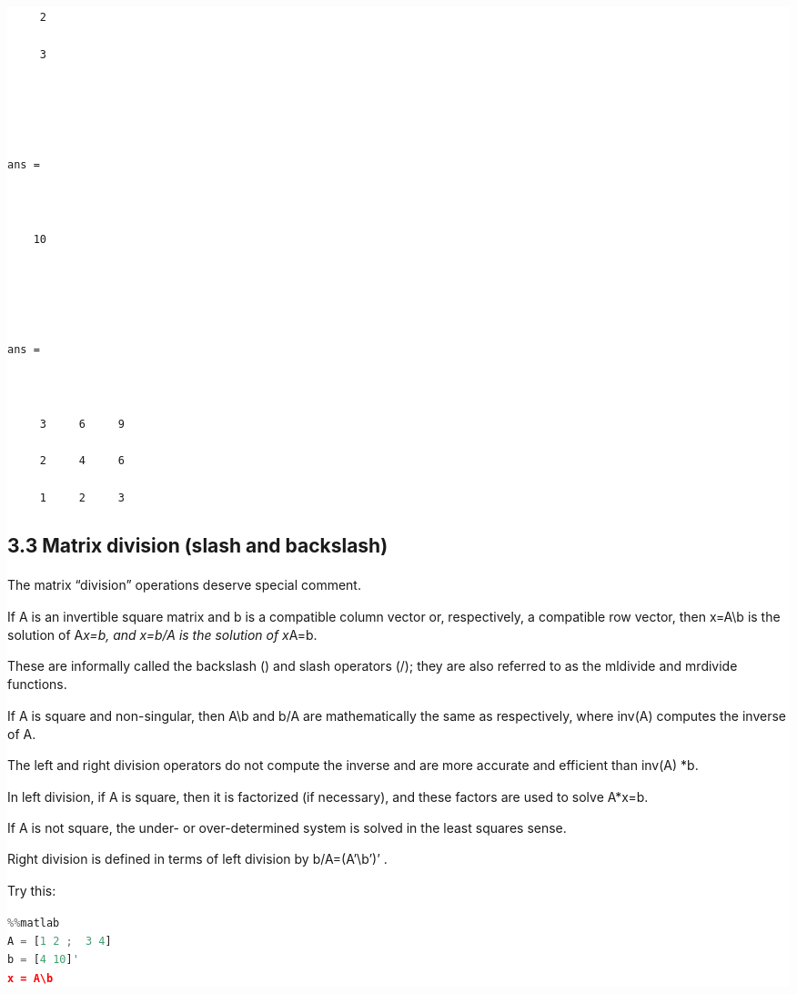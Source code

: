          2

         3





    ans =



        10





    ans =



         3     6     9

         2     4     6

         1     2     3






## 3.3 Matrix division (slash and backslash)

The matrix “division” operations deserve special comment.

If A is an invertible square matrix and b is a compatible column vector or, respectively, a compatible row vector, then x=A\b is the solution of A*x=b, and x=b/A is the solution of x*A=b.

These are informally called the backslash (\) and slash operators (/); they are also referred to as the mldivide and mrdivide functions.

If A is square and non-singular, then A\b and b/A are mathematically the same as respectively, where inv(A) computes the inverse of A.

The left and right division operators do not compute the inverse and are more accurate and efficient than inv(A) *b.

In left division, if A is square, then it is factorized (if necessary), and these factors are used to solve A*x=b.

If A is not square, the under- or over-determined system is solved in the least squares sense.

Right division is defined in terms of left division by b/A=(A’\b’)’ .

Try this:


```python
%%matlab
A = [1 2 ;  3 4]
b = [4 10]'
x = A\b
```

